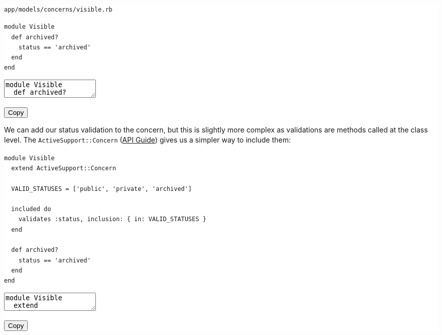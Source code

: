 `app/models/concerns/visible.rb`

```highlight
module Visible
  def archived?
    status == 'archived'
  end
end
```

<textarea class="clipboard-content" id="clipboard-6f081ab164382ca475b023905856aafd">module Visible
  def archived?
    status == 'archived'
  end
end
</textarea>

<button class="clipboard-button" data-clipboard-target="#clipboard-6f081ab164382ca475b023905856aafd">Copy</button>

We can add our status validation to the concern, but this is slightly more complex as validations are methods called at the class level. The `ActiveSupport::Concern` ([API Guide](https://api.rubyonrails.org/v6.1.4/classes/ActiveSupport/Concern.html)) gives us a simpler way to include them:

```highlight
module Visible
  extend ActiveSupport::Concern

  VALID_STATUSES = ['public', 'private', 'archived']

  included do
    validates :status, inclusion: { in: VALID_STATUSES }
  end

  def archived?
    status == 'archived'
  end
end
```

<textarea class="clipboard-content" id="clipboard-479ab6e9308d24a93eb4b1e23155a1a0">module Visible
  extend ActiveSupport::Concern

  VALID_STATUSES = ['public', 'private', 'archived']

  included do
    validates :status, inclusion: { in: VALID_STATUSES }
  end

  def archived?
    status == 'archived'
  end
end
</textarea>

<button class="clipboard-button" data-clipboard-target="#clipboard-479ab6e9308d24a93eb4b1e23155a1a0">Copy</button>
